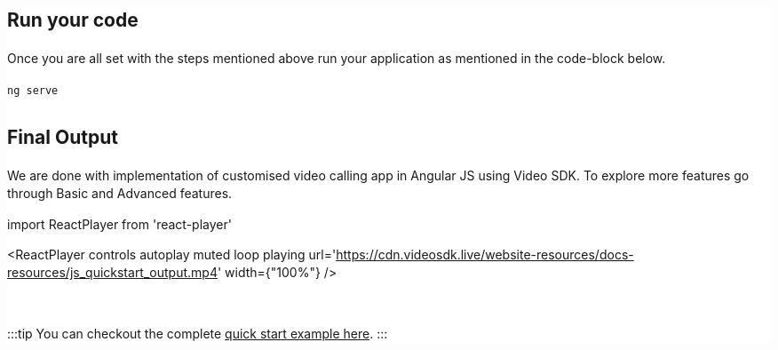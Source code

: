 ## Run your code

Once you are all set with the steps mentioned above run your application as mentioned in the code-block below.

```bash
ng serve
```

## Final Output

We are done with implementation of customised video calling app in Angular JS using Video SDK. To explore more features go through Basic and Advanced features.

import ReactPlayer from 'react-player'

<ReactPlayer controls autoplay muted loop playing url='https://cdn.videosdk.live/website-resources/docs-resources/js_quickstart_output.mp4' width={"100%"} />

<br/>

:::tip
You can checkout the complete [quick start example here](https://github.com/videosdk-live/quickstart/tree/main/angular-rtc).
:::
